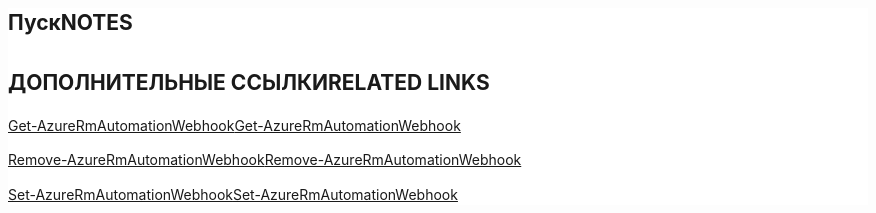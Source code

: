 ## <span data-ttu-id="d3872-159">Пуск</span><span class="sxs-lookup"><span data-stu-id="d3872-159">NOTES</span></span>

## <span data-ttu-id="d3872-160">ДОПОЛНИТЕЛЬНЫЕ ССЫЛКИ</span><span class="sxs-lookup"><span data-stu-id="d3872-160">RELATED LINKS</span></span>

[<span data-ttu-id="d3872-161">Get-AzureRmAutomationWebhook</span><span class="sxs-lookup"><span data-stu-id="d3872-161">Get-AzureRmAutomationWebhook</span></span>](./Get-AzureRMAutomationWebhook.md)

[<span data-ttu-id="d3872-162">Remove-AzureRmAutomationWebhook</span><span class="sxs-lookup"><span data-stu-id="d3872-162">Remove-AzureRmAutomationWebhook</span></span>](./Remove-AzureRMAutomationWebhook.md)

[<span data-ttu-id="d3872-163">Set-AzureRmAutomationWebhook</span><span class="sxs-lookup"><span data-stu-id="d3872-163">Set-AzureRmAutomationWebhook</span></span>](./Set-AzureRMAutomationWebhook.md)


